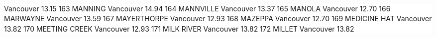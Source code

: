 <td>Vancouver</td>
<td>13.15</td>
</tr>
<tr>
<td>163</td>
<td>MANNING</td>
<td>Vancouver</td>
<td>14.94</td>
</tr>
<tr>
<td>164</td>
<td>MANNVILLE</td>
<td>Vancouver</td>
<td>13.37</td>
</tr>
<tr>
<td>165</td>
<td>MANOLA</td>
<td>Vancouver</td>
<td>12.70</td>
</tr>
<tr>
<td>166</td>
<td>MARWAYNE</td>
<td>Vancouver</td>
<td>13.59</td>
</tr>
<tr>
<td>167</td>
<td>MAYERTHORPE</td>
<td>Vancouver</td>
<td>12.93</td>
</tr>
<tr>
<td>168</td>
<td>MAZEPPA</td>
<td>Vancouver</td>
<td>12.70</td>
</tr>
<tr>
<td>169</td>
<td>MEDICINE HAT</td>
<td>Vancouver</td>
<td>13.82</td>
</tr>
<tr>
<td>170</td>
<td>MEETING CREEK</td>
<td>Vancouver</td>
<td>12.93</td>
</tr>
<tr>
<td>171</td>
<td>MILK RIVER</td>
<td>Vancouver</td>
<td>13.82</td>
</tr>
<tr>
<td>172</td>
<td>MILLET</td>
<td>Vancouver</td>
<td>13.82</td>
</tr>
<tr>